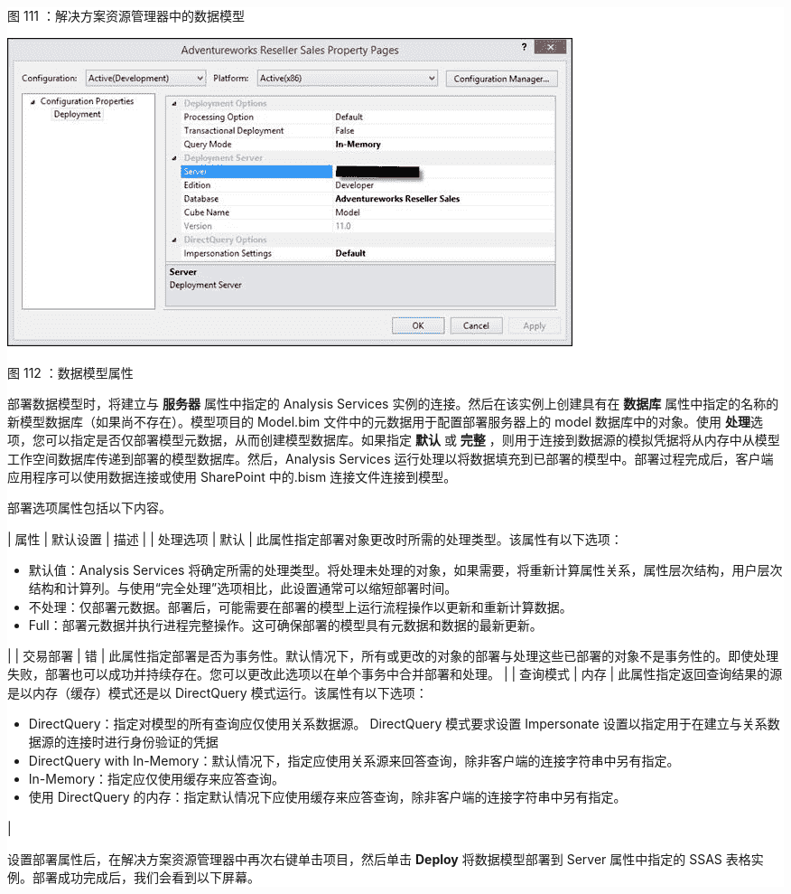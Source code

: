 图 111 ：解决方案资源管理器中的数据模型

![](img/image114.jpg)

图 112 ：数据模型属性

部署数据模型时，将建立与 **服务器** 属性中指定的 Analysis Services 实例的连接。然后在该实例上创建具有在 **数据库** 属性中指定的名称的新模型数据库（如果尚不存在）。模型项目的 Model.bim 文件中的元数据用于配置部署服务器上的 model 数据库中的对象。使用 **处理**选项，您可以指定是否仅部署模型元数据，从而创建模型数据库。如果指定 **默认** 或 **完整** ，则用于连接到数据源的模拟凭据将从内存中从模型工作空间数据库传递到部署的模型数据库。然后，Analysis Services 运行处理以将数据填充到已部署的模型中。部署过程完成后，客户端应用程序可以使用数据连接或使用 SharePoint 中的.bism 连接文件连接到模型。

部署选项属性包括以下内容。

| 属性 | 默认设置 | 描述 |
| 处理选项 | 默认 | 此属性指定部署对象更改时所需的处理类型。该属性有以下选项：

*   默认值：Analysis Services 将确定所需的处理类型。将处理未处理的对象，如果需要，将重新计算属性关系，属性层次结构，用户层次结构和计算列。与使用“完全处理”选项相比，此设置通常可以缩短部署时间。
*   不处理：仅部署元数据。部署后，可能需要在部署的模型上运行流程操作以更新和重新计算数据。
*   Full：部署元数据并执行进程完整操作。这可确保部署的模型具有元数据和数据的最新更新。

 |
| 交易部署 | 错 | 此属性指定部署是否为事务性。默认情况下，所有或更改的对象的部署与处理这些已部署的对象不是事务性的。即使处理失败，部署也可以成功并持续存在。您可以更改此选项以在单个事务中合并部署和处理。 |
| 查询模式 | 内存 | 此属性指定返回查询结果的源是以内存（缓存）模式还是以 DirectQuery 模式运行。该属性有以下选项：

*   DirectQuery：指定对模型的所有查询应仅使用关系数据源。 DirectQuery 模式要求设置 Impersonate 设置以指定用于在建立与关系数据源的连接时进行身份验证的凭据
*   DirectQuery with In-Memory：默认情况下，指定应使用关系源来回答查询，除非客户端的连接字符串中另有指定。
*   In-Memory：指定应仅使用缓存来应答查询。
*   使用 DirectQuery 的内存：指定默认情况下应使用缓存来应答查询，除非客户端的连接字符串中另有指定。

 |

设置部署属性后，在解决方案资源管理器中再次右键单击项目，然后单击 **Deploy** 将数据模型部署到 Server 属性中指定的 SSAS 表格实例。部署成功完成后，我们会看到以下屏幕。
